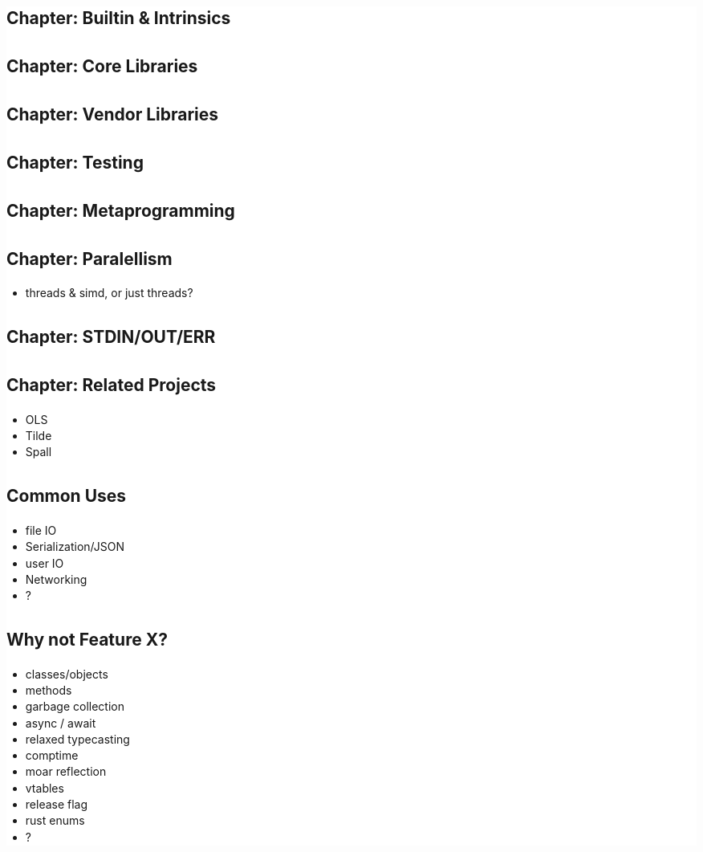 ## Chapter: Builtin & Intrinsics

## Chapter: Core Libraries

## Chapter: Vendor Libraries

## Chapter: Testing

## Chapter: Metaprogramming

## Chapter: Paralellism

-   threads & simd, or just threads?

## Chapter: STDIN/OUT/ERR

## Chapter: Related Projects

-   OLS
-   Tilde
-   Spall

## Common Uses

-   file IO
-   Serialization/JSON
-   user IO
-   Networking
-   ?

## Why not Feature X?

-   classes/objects
-   methods
-   garbage collection
-   async / await
-   relaxed typecasting
-   comptime
-   moar reflection
-   vtables
-   release flag
-   rust enums
-   ?
